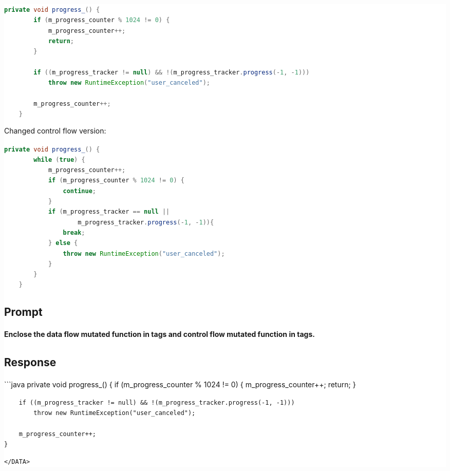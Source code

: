 ```java
private void progress_() {
		if (m_progress_counter % 1024 != 0) {
			m_progress_counter++;
			return;
		}

		if ((m_progress_tracker != null) && !(m_progress_tracker.progress(-1, -1)))
			throw new RuntimeException("user_canceled");

		m_progress_counter++;
	}
```

Changed control flow version:
```java
private void progress_() {
		while (true) {
			m_progress_counter++;
			if (m_progress_counter % 1024 != 0) {
				continue;
			}
			if (m_progress_tracker == null || 
                    m_progress_tracker.progress(-1, -1)){
				break;
			} else {
				throw new RuntimeException("user_canceled");
			}
		}
	}
```

## Prompt

**Enclose the data flow mutated function in <DATA> </DATA> tags and control flow mutated function in <CONTROL> </CONTROL> tags.**

## Response

<DATA>
```java
private void progress_() {
		if (m_progress_counter % 1024 != 0) {
			m_progress_counter++;
			return;
		}

		if ((m_progress_tracker != null) && !(m_progress_tracker.progress(-1, -1)))
			throw new RuntimeException("user_canceled");

		m_progress_counter++;
	}
```
</DATA>
